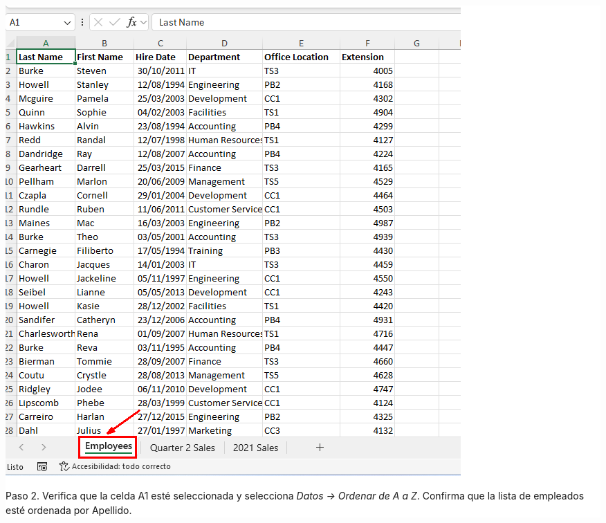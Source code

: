 ![Img66](../images/img66.png)

Paso 2. Verifica que la celda A1 esté seleccionada y selecciona _Datos -> Ordenar de A a Z_. Confirma que la lista de empleados esté ordenada por Apellido.
